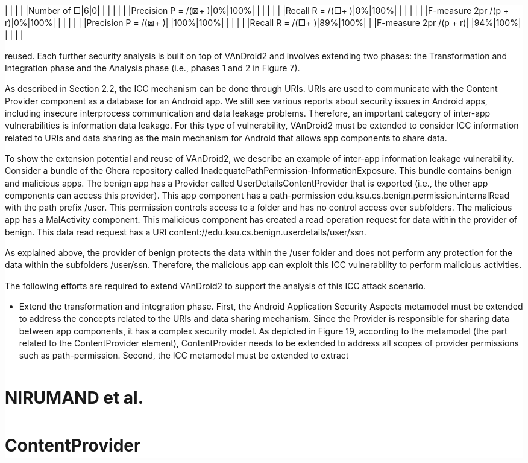| | | | |Number of □|6|0| |
| | | | |Precision P = /(⊠+ )|0%|100%| |
| | | | |Recall R = /(□+ )|0%|100%| |
| | | | |F-measure 2pr /(p + r)|0%|100%| |
| | | | |Precision P = /(⊠+ )| |100%|100%|
| | | | |Recall R = /(□+ )|89%|100%| |
|F-measure 2pr /(p + r)| |94%|100%| | | | |

reused. Each further security analysis is built on top of VAnDroid2 and involves extending two phases: the Transformation and Integration phase and the Analysis phase (i.e., phases 1 and 2 in Figure 7).

As described in Section 2.2, the ICC mechanism can be done through URIs. URIs are used to communicate with the Content Provider component as a database for an Android app. We still see various reports about security issues in Android apps, including insecure interprocess communication and data leakage problems. Therefore, an important category of inter-app vulnerabilities is information data leakage. For this type of vulnerability, VAnDroid2 must be extended to consider ICC information related to URIs and data sharing as the main mechanism for Android that allows app components to share data.

To show the extension potential and reuse of VAnDroid2, we describe an example of inter-app information leakage vulnerability. Consider a bundle of the Ghera repository called InadequatePathPermission-InformationExposure. This bundle contains benign and malicious apps. The benign app has a Provider called UserDetailsContentProvider that is exported (i.e., the other app components can access this provider). This app component has a path-permission edu.ksu.cs.benign.permission.internalRead with the path prefix /user. This permission controls access to a folder and has no control access over subfolders. The malicious app has a MalActivity component. This malicious component has created a read operation request for data within the provider of benign. This data read request has a URI content://edu.ksu.cs.benign.userdetails/user/ssn.

As explained above, the provider of benign protects the data within the /user folder and does not perform any protection for the data within the subfolders /user/ssn. Therefore, the malicious app can exploit this ICC vulnerability to perform malicious activities.

The following efforts are required to extend VAnDroid2 to support the analysis of this ICC attack scenario.

- Extend the transformation and integration phase. First, the Android Application Security Aspects metamodel must be extended to address the concepts related to the URIs and data sharing mechanism. Since the Provider is responsible for sharing data between app components, it has a complex security model. As depicted in Figure 19, according to the metamodel (the part related to the ContentProvider element), ContentProvider needs to be extended to address all scopes of provider permissions such as path-permission. Second, the ICC metamodel must be extended to extract

# NIRUMAND et al.

# ContentProvider

